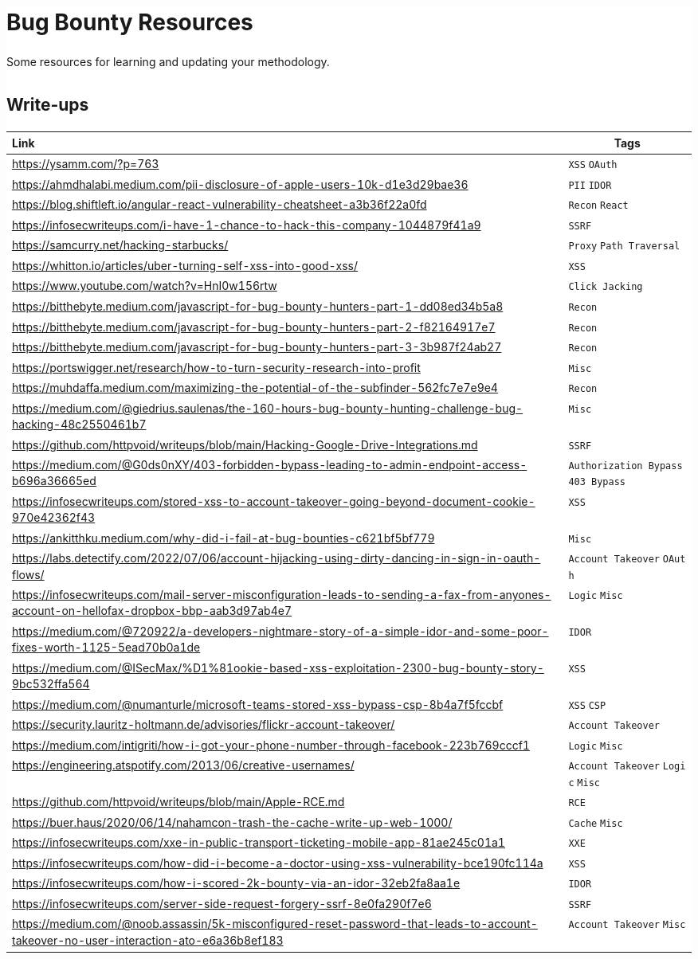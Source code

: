 # Bug Bounty Resources

Some resources for learning and updating your methodology.

## Write-ups

| Link  | Tags |
| :------------- | ------------- |
| https://ysamm.com/?p=763 | `XSS` `OAuth` |
| https://ahmdhalabi.medium.com/pii-disclosure-of-apple-users-10k-d1e3d29bae36 | `PII` `IDOR` |
| https://blog.shiftleft.io/angular-react-vulnerability-cheatsheet-a3b36f22a0fd | `Recon` `React` |
| https://infosecwriteups.com/i-have-1-chance-to-hack-this-company-1044879f41a9 | `SSRF` |
| https://samcurry.net/hacking-starbucks/ | `Proxy` `Path Traversal` |
| https://whitton.io/articles/uber-turning-self-xss-into-good-xss/ | `XSS` |
| https://www.youtube.com/watch?v=HnI0w156rtw | `Click Jacking` |
| https://bitthebyte.medium.com/javascript-for-bug-bounty-hunters-part-1-dd08ed34b5a8 | `Recon` |
| https://bitthebyte.medium.com/javascript-for-bug-bounty-hunters-part-2-f82164917e7 | `Recon` |
| https://bitthebyte.medium.com/javascript-for-bug-bounty-hunters-part-3-3b987f24ab27 | `Recon` |
| https://portswigger.net/research/how-to-turn-security-research-into-profit | `Misc` |
| https://muhdaffa.medium.com/maximizing-the-potential-of-the-subfinder-562fc7e7e9e4 | `Recon` |
| https://medium.com/@giedrius.saulenas/the-160-hours-bug-bounty-hunting-challenge-bug-hacking-48c2550461b7 | `Misc` |
| https://github.com/httpvoid/writeups/blob/main/Hacking-Google-Drive-Integrations.md | `SSRF` |
| https://medium.com/@G0ds0nXY/403-forbidden-bypass-leading-to-admin-endpoint-access-b696a36665ed | `Authorization Bypass` `403 Bypass` |
| https://infosecwriteups.com/stored-xss-to-account-takeover-going-beyond-document-cookie-970e42362f43 | `XSS` |
| https://ankitthku.medium.com/why-did-i-fail-at-bug-bounties-c621bf5bf779 | `Misc` |
| https://labs.detectify.com/2022/07/06/account-hijacking-using-dirty-dancing-in-sign-in-oauth-flows/ | `Account Takeover` `OAuth` |
| https://infosecwriteups.com/mail-server-misconfiguration-leads-to-sending-a-fax-from-anyones-account-on-hellofax-dropbox-bbp-aab3d97ab4e7 | `Logic` `Misc` |
| https://medium.com/@720922/a-developers-nightmare-story-of-a-simple-idor-and-some-poor-fixes-worth-1125-5ead70b0a1de | `IDOR` |
| https://medium.com/@ISecMax/%D1%81ookie-based-xss-exploitation-2300-bug-bounty-story-9bc532ffa564 | `XSS` |
| https://medium.com/@numanturle/microsoft-teams-stored-xss-bypass-csp-8b4a7f5fccbf | `XSS` `CSP` |
| https://security.lauritz-holtmann.de/advisories/flickr-account-takeover/ | `Account Takeover` |
| https://medium.com/intigriti/how-i-got-your-phone-number-through-facebook-223b769cccf1 | `Logic` `Misc` |
| https://engineering.atspotify.com/2013/06/creative-usernames/ | `Account Takeover` `Logic` `Misc` |
| https://github.com/httpvoid/writeups/blob/main/Apple-RCE.md | `RCE` |
| https://buer.haus/2020/06/14/nahamcon-trash-the-cache-write-up-web-1000/ | `Cache` `Misc` |
| https://infosecwriteups.com/xxe-in-public-transport-ticketing-mobile-app-81ae245c01a1 | `XXE` |
| https://infosecwriteups.com/how-did-i-become-a-doctor-using-xss-vulnerability-bce190fc114a | `XSS` |
| https://infosecwriteups.com/how-i-scored-2k-bounty-via-an-idor-32eb2fa8aa1e | `IDOR` |
| https://infosecwriteups.com/server-side-request-forgery-ssrf-8e0fa290f7e6 | `SSRF` |
| https://medium.com/@noob.assassin/5k-misconfigured-reset-password-that-leads-to-account-takeover-no-user-interaction-ato-e6a36b8ef183 | `Account Takeover` `Misc` |